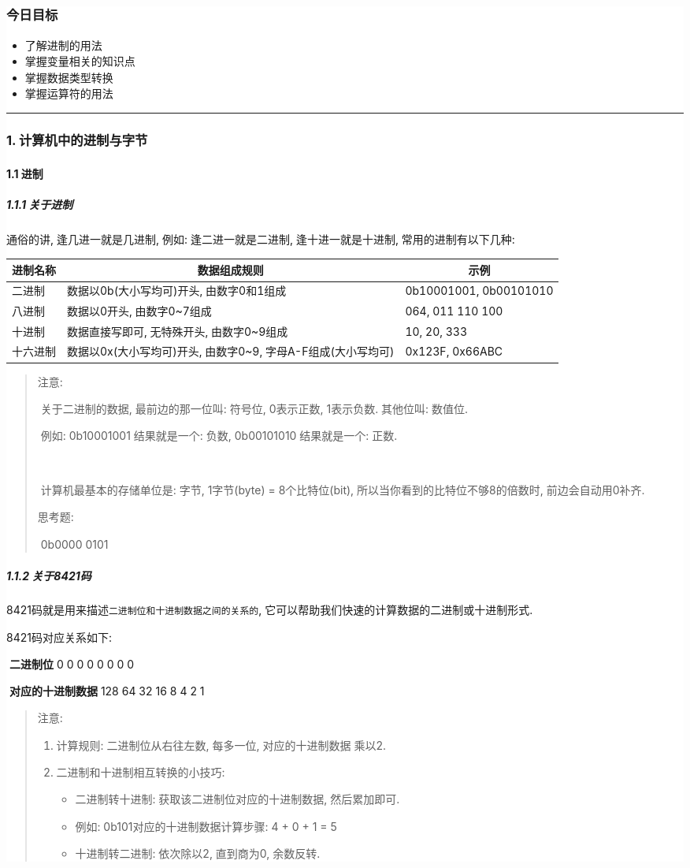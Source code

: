 ### 今日目标

* 了解进制的用法
* 掌握变量相关的知识点
* 掌握数据类型转换
* 掌握运算符的用法

---

### 1. 计算机中的进制与字节

#### 1.1 进制

##### 1.1.1 关于进制

通俗的讲, 逢几进一就是几进制, 例如: 逢二进一就是二进制, 逢十进一就是十进制, 常用的进制有以下几种:

| 进制名称 | 数据组成规则                                                 | 示例                    |
| -------- | ------------------------------------------------------------ | ----------------------- |
| 二进制   | 数据以0b(大小写均可)开头, 由数字0和1组成                     | 0b10001001, 0b00101010  |
| 八进制   | 数据以0开头, 由数字0~7组成                                   | 064,  011       110 100 |
| 十进制   | 数据直接写即可,  无特殊开头, 由数字0~9组成                   | 10, 20, 333             |
| 十六进制 | 数据以0x(大小写均可)开头,  由数字0~9, 字母A-F组成(大小写均可) | 0x123F, 0x66ABC         |

> 注意:
>
> ​	关于二进制的数据,  最前边的那一位叫: 符号位, 0表示正数, 1表示负数.  其他位叫: 数值位.
>
> ​	例如: 0b10001001 结果就是一个: 负数,   0b00101010 结果就是一个:  正数.
>
> ​        
>
> ​        计算机最基本的存储单位是: 字节, 1字节(byte) =  8个比特位(bit), 所以当你看到的比特位不够8的倍数时, 前边会自动用0补齐. 
>
> 思考题:
>
> ​	0b0000 0101



##### 1.1.2 关于8421码

8421码就是用来描述`二进制位和十进制数据之间的关系的`, 它可以帮助我们快速的计算数据的二进制或十进制形式.

8421码对应关系如下:

​	**二进制位**				0	0	0	0	0	0	0	0		

​	**对应的十进制数据**		128	64	32	16	8	4	2	1

> 注意:
>
> 1. 计算规则:  二进制位从右往左数, 每多一位, 对应的十进制数据 乘以2.
>
> 2. 二进制和十进制相互转换的小技巧: 
>
>    *  二进制转十进制:  获取该二进制位对应的十进制数据, 然后累加即可. 
>
>      * 例如: 0b101对应的十进制数据计算步骤:  4 + 0 + 1 = 5
>
>    * 十进制转二进制:  依次除以2, 直到商为0, 余数反转.
>
